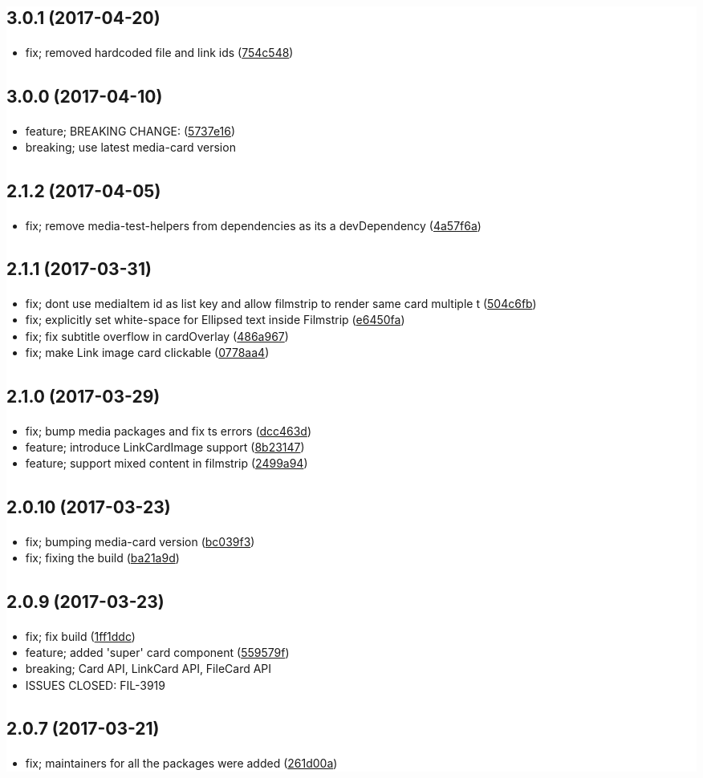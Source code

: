 ## 3.0.1 (2017-04-20)
* fix; removed hardcoded file and link ids ([754c548](https://bitbucket.org/atlassian/atlaskit/commits/754c548))

## 3.0.0 (2017-04-10)
* feature; BREAKING CHANGE: ([5737e16](https://bitbucket.org/atlassian/atlaskit/commits/5737e16))
* breaking; use latest media-card version

## 2.1.2 (2017-04-05)
* fix; remove media-test-helpers from dependencies as its a devDependency ([4a57f6a](https://bitbucket.org/atlassian/atlaskit/commits/4a57f6a))

## 2.1.1 (2017-03-31)
* fix; dont use mediaItem id as list key and allow filmstrip to render same card multiple t ([504c6fb](https://bitbucket.org/atlassian/atlaskit/commits/504c6fb))
* fix; explicitly set white-space for Ellipsed text inside Filmstrip ([e6450fa](https://bitbucket.org/atlassian/atlaskit/commits/e6450fa))
* fix; fix subtitle overflow in cardOverlay ([486a967](https://bitbucket.org/atlassian/atlaskit/commits/486a967))
* fix; make Link image card clickable ([0778aa4](https://bitbucket.org/atlassian/atlaskit/commits/0778aa4))

## 2.1.0 (2017-03-29)
* fix; bump media packages and fix ts errors ([dcc463d](https://bitbucket.org/atlassian/atlaskit/commits/dcc463d))
* feature; introduce LinkCardImage support ([8b23147](https://bitbucket.org/atlassian/atlaskit/commits/8b23147))
* feature; support mixed content in filmstrip ([2499a94](https://bitbucket.org/atlassian/atlaskit/commits/2499a94))

## 2.0.10 (2017-03-23)
* fix; bumping media-card version ([bc039f3](https://bitbucket.org/atlassian/atlaskit/commits/bc039f3))
* fix; fixing the build ([ba21a9d](https://bitbucket.org/atlassian/atlaskit/commits/ba21a9d))

## 2.0.9 (2017-03-23)
* fix; fix build ([1ff1ddc](https://bitbucket.org/atlassian/atlaskit/commits/1ff1ddc))
* feature; added 'super' card component ([559579f](https://bitbucket.org/atlassian/atlaskit/commits/559579f))
* breaking; Card API, LinkCard API, FileCard API
* ISSUES CLOSED: FIL-3919

## 2.0.7 (2017-03-21)
* fix; maintainers for all the packages were added ([261d00a](https://bitbucket.org/atlassian/atlaskit/commits/261d00a))
